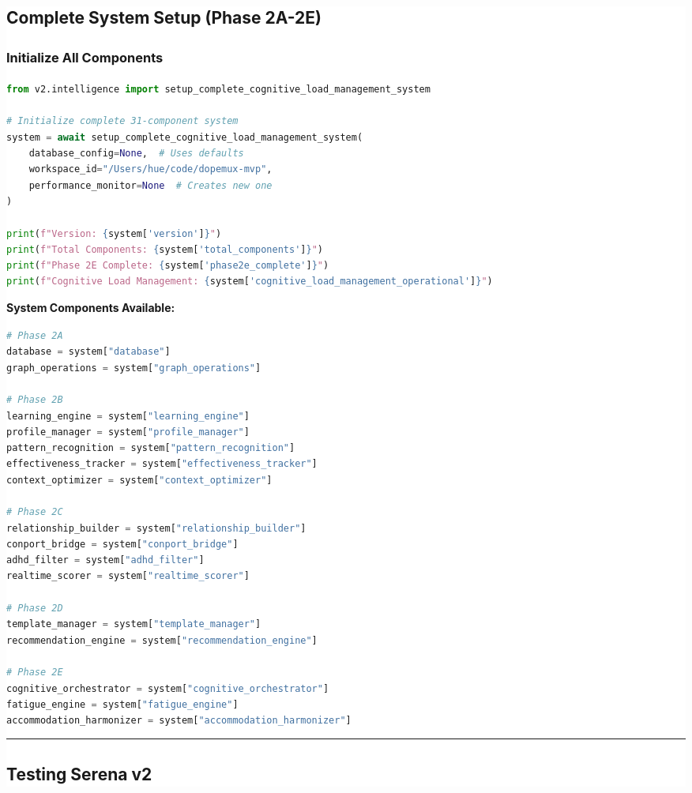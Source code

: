 
## Complete System Setup (Phase 2A-2E)

### Initialize All Components

```python
from v2.intelligence import setup_complete_cognitive_load_management_system

# Initialize complete 31-component system
system = await setup_complete_cognitive_load_management_system(
    database_config=None,  # Uses defaults
    workspace_id="/Users/hue/code/dopemux-mvp",
    performance_monitor=None  # Creates new one
)

print(f"Version: {system['version']}")
print(f"Total Components: {system['total_components']}")
print(f"Phase 2E Complete: {system['phase2e_complete']}")
print(f"Cognitive Load Management: {system['cognitive_load_management_operational']}")
```

**System Components Available:**
```python
# Phase 2A
database = system["database"]
graph_operations = system["graph_operations"]

# Phase 2B
learning_engine = system["learning_engine"]
profile_manager = system["profile_manager"]
pattern_recognition = system["pattern_recognition"]
effectiveness_tracker = system["effectiveness_tracker"]
context_optimizer = system["context_optimizer"]

# Phase 2C
relationship_builder = system["relationship_builder"]
conport_bridge = system["conport_bridge"]
adhd_filter = system["adhd_filter"]
realtime_scorer = system["realtime_scorer"]

# Phase 2D
template_manager = system["template_manager"]
recommendation_engine = system["recommendation_engine"]

# Phase 2E
cognitive_orchestrator = system["cognitive_orchestrator"]
fatigue_engine = system["fatigue_engine"]
accommodation_harmonizer = system["accommodation_harmonizer"]
```

---

## Testing Serena v2
